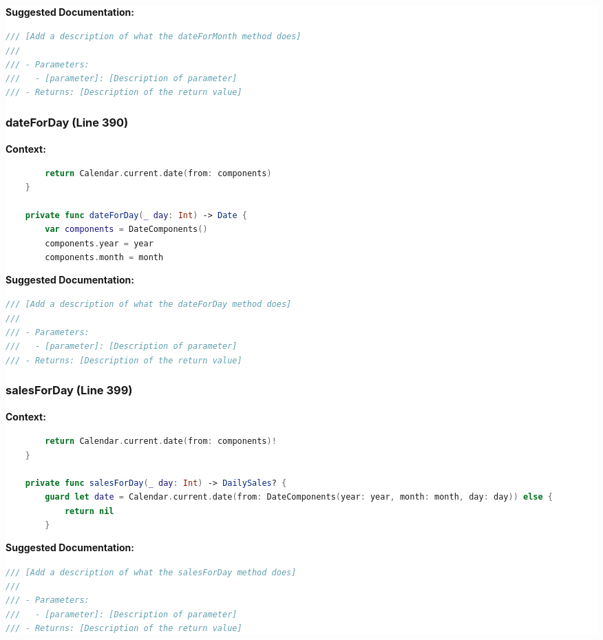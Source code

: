 **Suggested Documentation:**

```swift
/// [Add a description of what the dateForMonth method does]
///
/// - Parameters:
///   - [parameter]: [Description of parameter]
/// - Returns: [Description of the return value]
```

### dateForDay (Line 390)

**Context:**

```swift
        return Calendar.current.date(from: components)
    }
    
    private func dateForDay(_ day: Int) -> Date {
        var components = DateComponents()
        components.year = year
        components.month = month
```

**Suggested Documentation:**

```swift
/// [Add a description of what the dateForDay method does]
///
/// - Parameters:
///   - [parameter]: [Description of parameter]
/// - Returns: [Description of the return value]
```

### salesForDay (Line 399)

**Context:**

```swift
        return Calendar.current.date(from: components)!
    }
    
    private func salesForDay(_ day: Int) -> DailySales? {
        guard let date = Calendar.current.date(from: DateComponents(year: year, month: month, day: day)) else {
            return nil
        }
```

**Suggested Documentation:**

```swift
/// [Add a description of what the salesForDay method does]
///
/// - Parameters:
///   - [parameter]: [Description of parameter]
/// - Returns: [Description of the return value]
```
